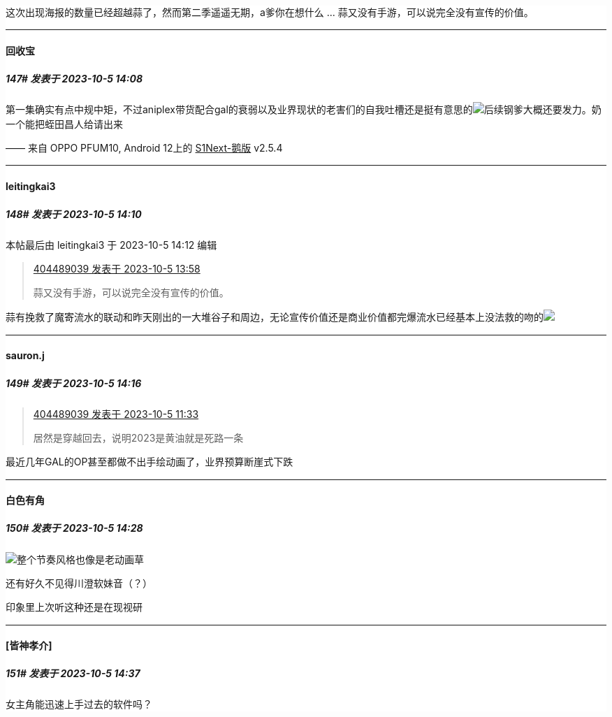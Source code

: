 这次出现海报的数量已经超越蒜了，然而第二季遥遥无期，a爹你在想什么 ...</blockquote>
蒜又没有手游，可以说完全没有宣传的价值。


*****

####  回收宝  
##### 147#       发表于 2023-10-5 14:08

第一集确实有点中规中矩，不过aniplex带货配合gal的衰弱以及业界现状的老害们的自我吐槽还是挺有意思的<img src="https://static.saraba1st.com/image/smiley/face2017/033.png" referrerpolicy="no-referrer">后续钢爹大概还要发力。奶一个能把蛭田昌人给请出来

—— 来自 OPPO PFUM10, Android 12上的 [S1Next-鹅版](https://github.com/ykrank/S1-Next/releases) v2.5.4

*****

####  leitingkai3  
##### 148#       发表于 2023-10-5 14:10

 本帖最后由 leitingkai3 于 2023-10-5 14:12 编辑 
<blockquote><a href="httphttps://bbs.saraba1st.com/2b/forum.php?mod=redirect&amp;goto=findpost&amp;pid=62621138&amp;ptid=2112806" target="_blank">404489039 发表于 2023-10-5 13:58</a>

蒜又没有手游，可以说完全没有宣传的价值。</blockquote>
蒜有挽救了魔寄流水的联动和昨天刚出的一大堆谷子和周边，无论宣传价值还是商业价值都完爆流水已经基本上没法救的吻的<img src="https://static.saraba1st.com/image/smiley/face2017/067.png" referrerpolicy="no-referrer">


*****

####  sauron.j  
##### 149#       发表于 2023-10-5 14:16

<blockquote><a href="httphttps://bbs.saraba1st.com/2b/forum.php?mod=redirect&amp;goto=findpost&amp;pid=62619714&amp;ptid=2112806" target="_blank">404489039 发表于 2023-10-5 11:33</a>

居然是穿越回去，说明2023是黄油就是死路一条</blockquote>
最近几年GAL的OP甚至都做不出手绘动画了，业界预算断崖式下跌


*****

####  白色有角  
##### 150#       发表于 2023-10-5 14:28

<img src="https://static.saraba1st.com/image/smiley/face2017/068.png" referrerpolicy="no-referrer">整个节奏风格也像是老动画草

还有好久不见得川澄软妹音（？）

印象里上次听这种还是在现视研


*****

####  [皆神孝介]  
##### 151#       发表于 2023-10-5 14:37

女主角能迅速上手过去的软件吗？
